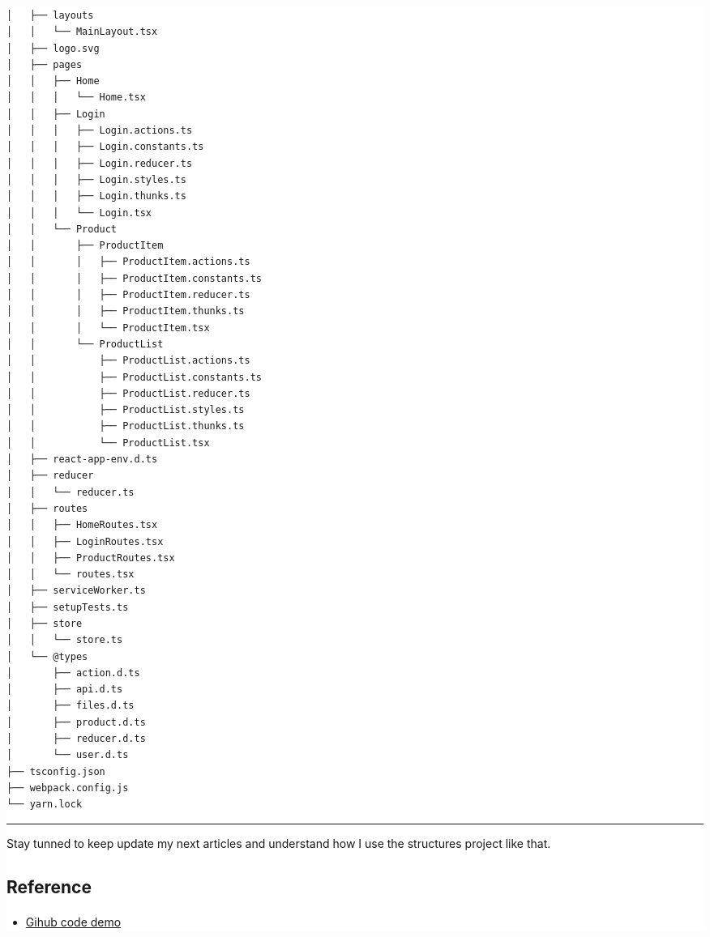 ```
│   ├── layouts
│   │   └── MainLayout.tsx
│   ├── logo.svg
│   ├── pages
│   │   ├── Home
│   │   │   └── Home.tsx
│   │   ├── Login
│   │   │   ├── Login.actions.ts
│   │   │   ├── Login.constants.ts
│   │   │   ├── Login.reducer.ts
│   │   │   ├── Login.styles.ts
│   │   │   ├── Login.thunks.ts
│   │   │   └── Login.tsx
│   │   └── Product
│   │       ├── ProductItem
│   │       │   ├── ProductItem.actions.ts
│   │       │   ├── ProductItem.constants.ts
│   │       │   ├── ProductItem.reducer.ts
│   │       │   ├── ProductItem.thunks.ts
│   │       │   └── ProductItem.tsx
│   │       └── ProductList
│   │           ├── ProductList.actions.ts
│   │           ├── ProductList.constants.ts
│   │           ├── ProductList.reducer.ts
│   │           ├── ProductList.styles.ts
│   │           ├── ProductList.thunks.ts
│   │           └── ProductList.tsx
│   ├── react-app-env.d.ts
│   ├── reducer
│   │   └── reducer.ts
│   ├── routes
│   │   ├── HomeRoutes.tsx
│   │   ├── LoginRoutes.tsx
│   │   ├── ProductRoutes.tsx
│   │   └── routes.tsx
│   ├── serviceWorker.ts
│   ├── setupTests.ts
│   ├── store
│   │   └── store.ts
│   └── @types
│       ├── action.d.ts
│       ├── api.d.ts
│       ├── files.d.ts
│       ├── product.d.ts
│       ├── reducer.d.ts
│       └── user.d.ts
├── tsconfig.json
├── webpack.config.js
└── yarn.lock
```

---

Stay tunned to keep update my next articles and understand how I use the structures project like that.

## Reference

- [Gihub code demo](https://github.com/tduyng/webpack/tree/master/webpack-react-typescript)
